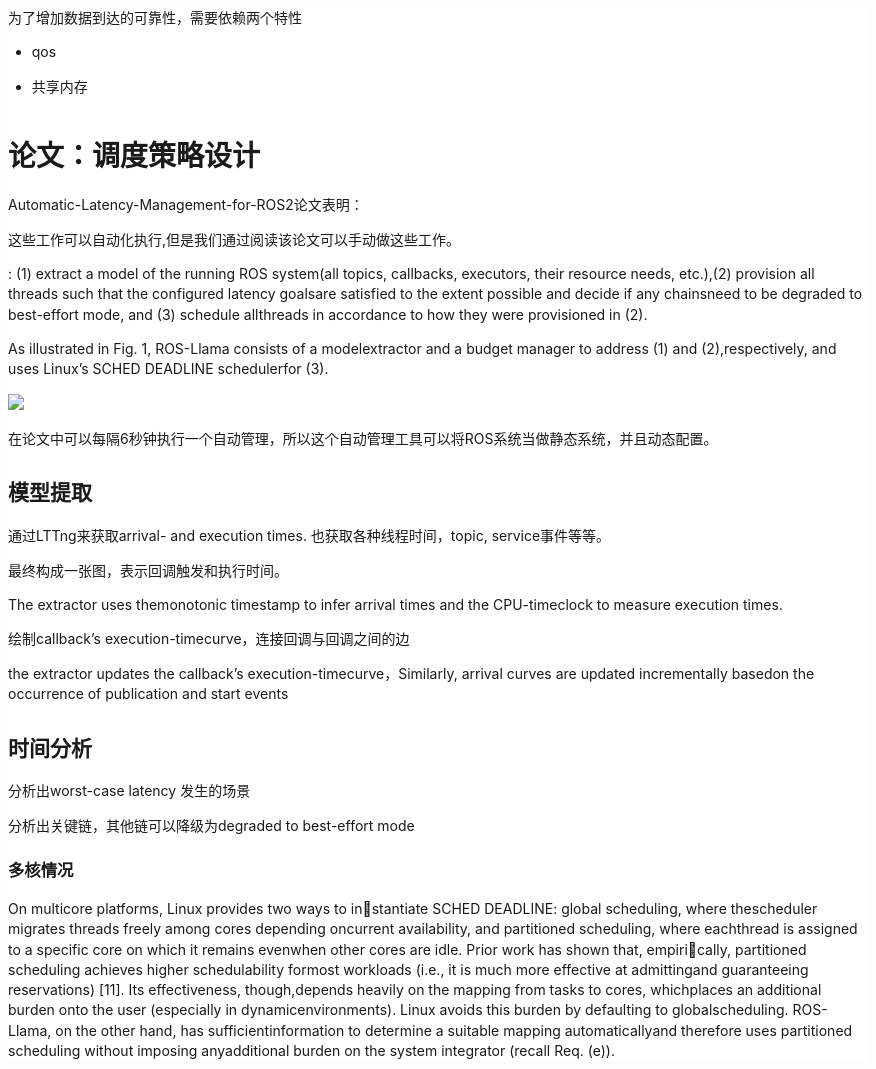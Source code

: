 为了增加数据到达的可靠性，需要依赖两个特性

- qos

- 共享内存

# 论文：调度策略设计

Automatic-Latency-Management-for-ROS2论文表明：

这些工作可以自动化执行,但是我们通过阅读该论文可以手动做这些工作。

: (1) extract a model of the running ROS system(all topics, callbacks, executors, their resource needs, etc.),(2) provision all threads such that the configured latency goalsare satisfied to the extent possible and decide if any chainsneed to be degraded to best-effort mode, and (3) schedule allthreads in accordance to how they were provisioned in (2).

As illustrated in Fig. 1, ROS-Llama consists of a modelextractor and a budget manager to address (1) and (2),respectively, and uses Linux’s SCHED DEADLINE schedulerfor (3).

![](https://tcs.teambition.net/storage/31299bc1b906115f6f7002dc7b03dcdf35da?Signature=eyJhbGciOiJIUzI1NiIsInR5cCI6IkpXVCJ9.eyJBcHBJRCI6IjU5Mzc3MGZmODM5NjMyMDAyZTAzNThmMSIsIl9hcHBJZCI6IjU5Mzc3MGZmODM5NjMyMDAyZTAzNThmMSIsIl9vcmdhbml6YXRpb25JZCI6IiIsImV4cCI6MTY3MjAyMzIxMCwiaWF0IjoxNjcxNDE4NDEwLCJyZXNvdXJjZSI6Ii9zdG9yYWdlLzMxMjk5YmMxYjkwNjExNWY2ZjcwMDJkYzdiMDNkY2RmMzVkYSJ9.aD0CwdJp960yEjVIpVKUa_LCp-sR4jX0nPMjt7Aq8Kc&download=image.png "")

在论文中可以每隔6秒钟执行一个自动管理，所以这个自动管理工具可以将ROS系统当做静态系统，并且动态配置。

## 模型提取

通过LTTng来获取arrival- and execution times. 也获取各种线程时间，topic, service事件等等。

最终构成一张图，表示回调触发和执行时间。

The extractor uses themonotonic timestamp to infer arrival times and the CPU-timeclock to measure execution times.

绘制callback’s execution-timecurve，连接回调与回调之间的边

the extractor updates the callback’s execution-timecurve，Similarly, arrival curves are updated incrementally basedon the occurrence of publication and start events

## 时间分析

分析出worst-case latency 发生的场景

分析出关键链，其他链可以降级为degraded to best-effort mode

### 多核情况

On multicore platforms, Linux provides two ways to instantiate SCHED DEADLINE: global scheduling, where thescheduler migrates threads freely among cores depending oncurrent availability, and partitioned scheduling, where eachthread is assigned to a specific core on which it remains evenwhen other cores are idle. Prior work has shown that, empirically, partitioned scheduling achieves higher schedulability formost workloads (i.e., it is much more effective at admittingand guaranteeing reservations) [11]. Its effectiveness, though,depends heavily on the mapping from tasks to cores, whichplaces an additional burden onto the user (especially in dynamicenvironments). Linux avoids this burden by defaulting to globalscheduling. ROS-Llama, on the other hand, has sufficientinformation to determine a suitable mapping automaticallyand therefore uses partitioned scheduling without imposing anyadditional burden on the system integrator (recall Req. (e)).
